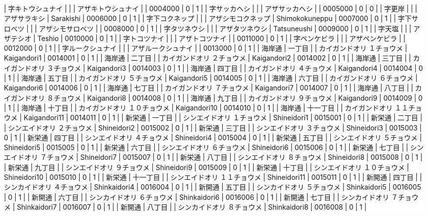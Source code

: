 | 字キトウシュナイ |  |  | アザキトウシュナイ   |  | 0004000 | 0 | 1 |
| 字サッカヘシ |  |  | アザサッカヘシ   |  | 0005000 | 0 | 0 |
| 字更岸 |  |  | アザサラキシ   | Sarakishi | 0006000 | 0 | 1 |
| 字下コクネップ |  |  | アザシモコクネップ   | Shimokokuneppu | 0007000 | 0 | 1 |
| 字下サロベツ |  |  | アザシモサロベツ   |  | 0008000 | 0 | 1 |
| 字タツネウシ |  |  | アザタツネウシ   | Tatsuneushi | 0009000 | 0 | 1 |
| 字天塩 |  |  | アザテシオ   | Teshio | 0010000 | 0 | 1 |
| 字トコツナイ |  |  | アザトコツナイ   |  | 0011000 | 0 | 1 |
| 字ペンケビラ |  |  | アザペンケビラ   |  | 0012000 | 0 | 1 |
| 字ルークシュナイ |  |  | アザルークシュナイ   |  | 0013000 | 0 | 1 |
| 海岸通 | 一丁目 |  | カイガンドオリ １チョウメ  | Kaigandori1 | 0014001 | 0 | 1 |
| 海岸通 | 二丁目 |  | カイガンドオリ ２チョウメ  | Kaigandori2 | 0014002 | 0 | 1 |
| 海岸通 | 三丁目 |  | カイガンドオリ ３チョウメ  | Kaigandori3 | 0014003 | 0 | 1 |
| 海岸通 | 四丁目 |  | カイガンドオリ ４チョウメ  | Kaigandori4 | 0014004 | 0 | 1 |
| 海岸通 | 五丁目 |  | カイガンドオリ ５チョウメ  | Kaigandori5 | 0014005 | 0 | 1 |
| 海岸通 | 六丁目 |  | カイガンドオリ ６チョウメ  | Kaigandori6 | 0014006 | 0 | 1 |
| 海岸通 | 七丁目 |  | カイガンドオリ ７チョウメ  | Kaigandori7 | 0014007 | 0 | 1 |
| 海岸通 | 八丁目 |  | カイガンドオリ ８チョウメ  | Kaigandori8 | 0014008 | 0 | 1 |
| 海岸通 | 九丁目 |  | カイガンドオリ ９チョウメ  | Kaigandori9 | 0014009 | 0 | 1 |
| 海岸通 | 十丁目 |  | カイガンドオリ １０チョウメ  | Kaigandori10 | 0014010 | 0 | 1 |
| 海岸通 | 十一丁目 |  | カイガンドオリ １１チョウメ  | Kaigandori11 | 0014011 | 0 | 1 |
| 新栄通 | 一丁目 |  | シンエイドオリ １チョウメ  | Shineidori1 | 0015001 | 0 | 1 |
| 新栄通 | 二丁目 |  | シンエイドオリ ２チョウメ  | Shineidori2 | 0015002 | 0 | 1 |
| 新栄通 | 三丁目 |  | シンエイドオリ ３チョウメ  | Shineidori3 | 0015003 | 0 | 1 |
| 新栄通 | 四丁目 |  | シンエイドオリ ４チョウメ  | Shineidori4 | 0015004 | 0 | 1 |
| 新栄通 | 五丁目 |  | シンエイドオリ ５チョウメ  | Shineidori5 | 0015005 | 0 | 1 |
| 新栄通 | 六丁目 |  | シンエイドオリ ６チョウメ  | Shineidori6 | 0015006 | 0 | 1 |
| 新栄通 | 七丁目 |  | シンエイドオリ ７チョウメ  | Shineidori7 | 0015007 | 0 | 1 |
| 新栄通 | 八丁目 |  | シンエイドオリ ８チョウメ  | Shineidori8 | 0015008 | 0 | 1 |
| 新栄通 | 九丁目 |  | シンエイドオリ ９チョウメ  | Shineidori9 | 0015009 | 0 | 1 |
| 新栄通 | 十丁目 |  | シンエイドオリ １０チョウメ  | Shineidori10 | 0015010 | 0 | 1 |
| 新栄通 | 十一丁目 |  | シンエイドオリ １１チョウメ  | Shineidori11 | 0015011 | 0 | 1 |
| 新開通 | 四丁目 |  | シンカイドオリ ４チョウメ  | Shinkaidori4 | 0016004 | 0 | 1 |
| 新開通 | 五丁目 |  | シンカイドオリ ５チョウメ  | Shinkaidori5 | 0016005 | 0 | 1 |
| 新開通 | 六丁目 |  | シンカイドオリ ６チョウメ  | Shinkaidori6 | 0016006 | 0 | 1 |
| 新開通 | 七丁目 |  | シンカイドオリ ７チョウメ  | Shinkaidori7 | 0016007 | 0 | 1 |
| 新開通 | 八丁目 |  | シンカイドオリ ８チョウメ  | Shinkaidori8 | 0016008 | 0 | 1 |